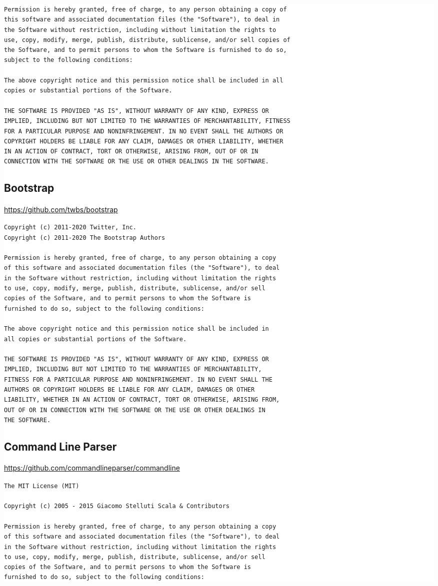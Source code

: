     Permission is hereby granted, free of charge, to any person obtaining a copy of
    this software and associated documentation files (the "Software"), to deal in
    the Software without restriction, including without limitation the rights to
    use, copy, modify, merge, publish, distribute, sublicense, and/or sell copies of
    the Software, and to permit persons to whom the Software is furnished to do so,
    subject to the following conditions:
    
    The above copyright notice and this permission notice shall be included in all
    copies or substantial portions of the Software.
    
    THE SOFTWARE IS PROVIDED "AS IS", WITHOUT WARRANTY OF ANY KIND, EXPRESS OR
    IMPLIED, INCLUDING BUT NOT LIMITED TO THE WARRANTIES OF MERCHANTABILITY, FITNESS
    FOR A PARTICULAR PURPOSE AND NONINFRINGEMENT. IN NO EVENT SHALL THE AUTHORS OR
    COPYRIGHT HOLDERS BE LIABLE FOR ANY CLAIM, DAMAGES OR OTHER LIABILITY, WHETHER
    IN AN ACTION OF CONTRACT, TORT OR OTHERWISE, ARISING FROM, OUT OF OR IN
    CONNECTION WITH THE SOFTWARE OR THE USE OR OTHER DEALINGS IN THE SOFTWARE.

## Bootstrap
https://github.com/twbs/bootstrap

    Copyright (c) 2011-2020 Twitter, Inc.
    Copyright (c) 2011-2020 The Bootstrap Authors
    
    Permission is hereby granted, free of charge, to any person obtaining a copy
    of this software and associated documentation files (the "Software"), to deal
    in the Software without restriction, including without limitation the rights
    to use, copy, modify, merge, publish, distribute, sublicense, and/or sell
    copies of the Software, and to permit persons to whom the Software is
    furnished to do so, subject to the following conditions:
    
    The above copyright notice and this permission notice shall be included in
    all copies or substantial portions of the Software.
    
    THE SOFTWARE IS PROVIDED "AS IS", WITHOUT WARRANTY OF ANY KIND, EXPRESS OR
    IMPLIED, INCLUDING BUT NOT LIMITED TO THE WARRANTIES OF MERCHANTABILITY,
    FITNESS FOR A PARTICULAR PURPOSE AND NONINFRINGEMENT. IN NO EVENT SHALL THE
    AUTHORS OR COPYRIGHT HOLDERS BE LIABLE FOR ANY CLAIM, DAMAGES OR OTHER
    LIABILITY, WHETHER IN AN ACTION OF CONTRACT, TORT OR OTHERWISE, ARISING FROM,
    OUT OF OR IN CONNECTION WITH THE SOFTWARE OR THE USE OR OTHER DEALINGS IN
    THE SOFTWARE.

## Command Line Parser
https://github.com/commandlineparser/commandline

    The MIT License (MIT)
    
    Copyright (c) 2005 - 2015 Giacomo Stelluti Scala & Contributors
    
    Permission is hereby granted, free of charge, to any person obtaining a copy
    of this software and associated documentation files (the "Software"), to deal
    in the Software without restriction, including without limitation the rights
    to use, copy, modify, merge, publish, distribute, sublicense, and/or sell
    copies of the Software, and to permit persons to whom the Software is
    furnished to do so, subject to the following conditions:
    